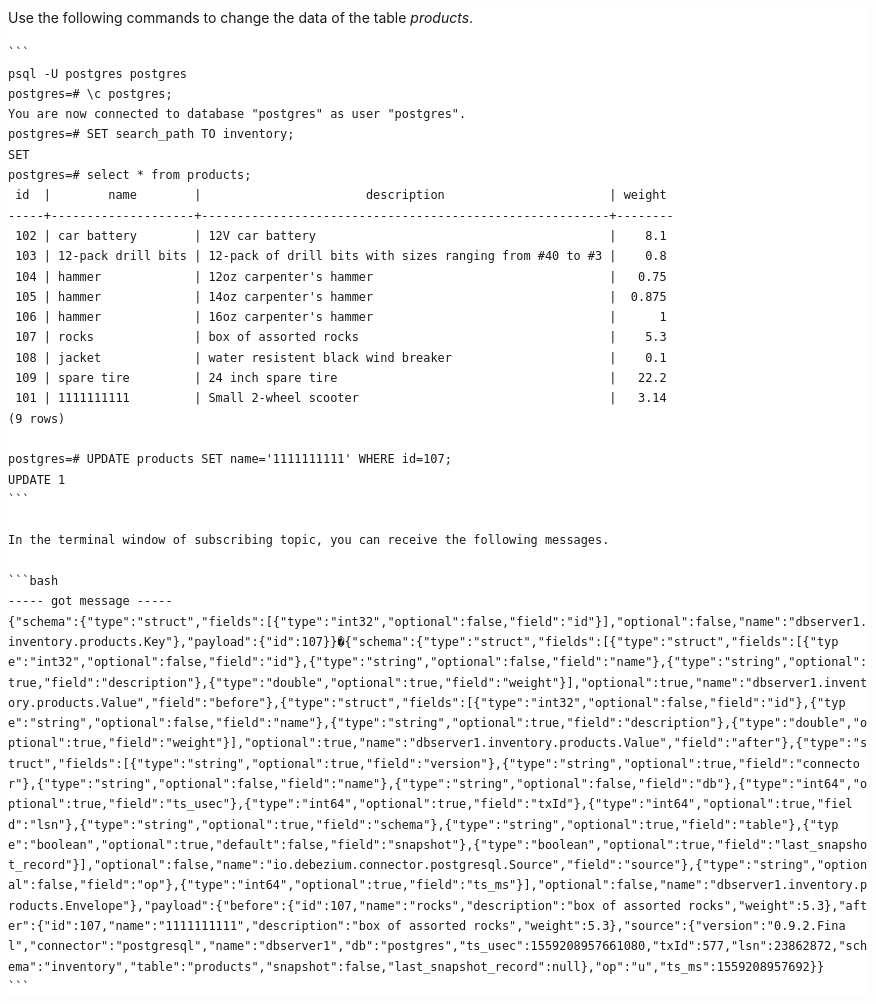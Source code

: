    Use the following commands to change the data of the table _products_.

    ```
    psql -U postgres postgres
    postgres=# \c postgres;
    You are now connected to database "postgres" as user "postgres".
    postgres=# SET search_path TO inventory;
    SET
    postgres=# select * from products;
     id  |        name        |                       description                       | weight
    -----+--------------------+---------------------------------------------------------+--------
     102 | car battery        | 12V car battery                                         |    8.1
     103 | 12-pack drill bits | 12-pack of drill bits with sizes ranging from #40 to #3 |    0.8
     104 | hammer             | 12oz carpenter's hammer                                 |   0.75
     105 | hammer             | 14oz carpenter's hammer                                 |  0.875
     106 | hammer             | 16oz carpenter's hammer                                 |      1
     107 | rocks              | box of assorted rocks                                   |    5.3
     108 | jacket             | water resistent black wind breaker                      |    0.1
     109 | spare tire         | 24 inch spare tire                                      |   22.2
     101 | 1111111111         | Small 2-wheel scooter                                   |   3.14
    (9 rows)
    
    postgres=# UPDATE products SET name='1111111111' WHERE id=107;
    UPDATE 1
    ```

    In the terminal window of subscribing topic, you can receive the following messages.
        
    ```bash
    ----- got message -----
    {"schema":{"type":"struct","fields":[{"type":"int32","optional":false,"field":"id"}],"optional":false,"name":"dbserver1.inventory.products.Key"},"payload":{"id":107}}�{"schema":{"type":"struct","fields":[{"type":"struct","fields":[{"type":"int32","optional":false,"field":"id"},{"type":"string","optional":false,"field":"name"},{"type":"string","optional":true,"field":"description"},{"type":"double","optional":true,"field":"weight"}],"optional":true,"name":"dbserver1.inventory.products.Value","field":"before"},{"type":"struct","fields":[{"type":"int32","optional":false,"field":"id"},{"type":"string","optional":false,"field":"name"},{"type":"string","optional":true,"field":"description"},{"type":"double","optional":true,"field":"weight"}],"optional":true,"name":"dbserver1.inventory.products.Value","field":"after"},{"type":"struct","fields":[{"type":"string","optional":true,"field":"version"},{"type":"string","optional":true,"field":"connector"},{"type":"string","optional":false,"field":"name"},{"type":"string","optional":false,"field":"db"},{"type":"int64","optional":true,"field":"ts_usec"},{"type":"int64","optional":true,"field":"txId"},{"type":"int64","optional":true,"field":"lsn"},{"type":"string","optional":true,"field":"schema"},{"type":"string","optional":true,"field":"table"},{"type":"boolean","optional":true,"default":false,"field":"snapshot"},{"type":"boolean","optional":true,"field":"last_snapshot_record"}],"optional":false,"name":"io.debezium.connector.postgresql.Source","field":"source"},{"type":"string","optional":false,"field":"op"},{"type":"int64","optional":true,"field":"ts_ms"}],"optional":false,"name":"dbserver1.inventory.products.Envelope"},"payload":{"before":{"id":107,"name":"rocks","description":"box of assorted rocks","weight":5.3},"after":{"id":107,"name":"1111111111","description":"box of assorted rocks","weight":5.3},"source":{"version":"0.9.2.Final","connector":"postgresql","name":"dbserver1","db":"postgres","ts_usec":1559208957661080,"txId":577,"lsn":23862872,"schema":"inventory","table":"products","snapshot":false,"last_snapshot_record":null},"op":"u","ts_ms":1559208957692}}
    ```
